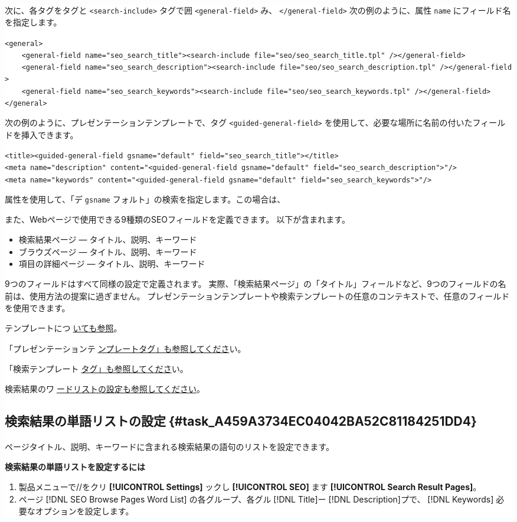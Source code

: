 次に、各タグをタグと `<search-include>` タグで囲 `<general-field>` み、 `</general-field>` 次の例のように、属性 `name` にフィールド名を指定します。

```
<general> 
    <general-field name="seo_search_title"><search-include file="seo/seo_search_title.tpl" /></general-field> 
    <general-field name="seo_search_description"><search-include file="seo/seo_search_description.tpl" /></general-field> 
    <general-field name="seo_search_keywords"><search-include file="seo/seo_search_keywords.tpl" /></general-field> 
</general>
```

次の例のように、プレゼンテーションテンプレートで、タグ `<guided-general-field>` を使用して、必要な場所に名前の付いたフィールドを挿入できます。

```
<title><guided-general-field gsname="default" field="seo_search_title"></title> 
<meta name="description" content="<guided-general-field gsname="default" field="seo_search_description">"/> 
<meta name="keywords" content="<guided-general-field gsname="default" field="seo_search_keywords">"/>
```

属性を使用して、「デ `gsname` フォルト」の検索を指定します。この場合は、

また、Webページで使用できる9種類のSEOフィールドを定義できます。 以下が含まれます。

* 検索結果ページ — タイトル、説明、キーワード
* ブラウズページ — タイトル、説明、キーワード
* 項目の詳細ページ — タイトル、説明、キーワード

9つのフィールドはすべて同様の設定で定義されます。 実際、「検索結果ページ」の「タイトル」フィールドなど、9つのフィールドの名前は、使用方法の提案に過ぎません。 プレゼンテーションテンプレートや検索テンプレートの任意のコンテキストで、任意のフィールドを使用できます。

テンプレートにつ [いても参照](../c-about-design-menu/c-about-templates.md#concept_06EB481B14864E18A8AE2BCD1D6EF0B5)。

「プレゼンテーションテ [ンプレートタグ」も参照してくださ](../c-appendices/c-templates.md#reference_F1BBF616BCEC4AD7B2548ECD3CA74C64)い。

「検索テンプレート [タグ」も参照してくださ](../c-appendices/c-templates.md#reference_F7AA3FF602314E42842BBC740D2CA1A4)い。

検索結果のワ [ードリストの設定も参照してください](../c-about-settings-menu/c-about-seo.md#task_A459A3734EC04042BA52C81184251DD4)。

## 検索結果の単語リストの設定 {#task_A459A3734EC04042BA52C81184251DD4}

ページタイトル、説明、キーワードに含まれる検索結果の語句のリストを設定できます。

**検索結果の単語リストを設定するには**

1. 製品メニューで//をクリ **[!UICONTROL Settings]** ックし **[!UICONTROL SEO]** ます **[!UICONTROL Search Result Pages]**。
1. ページ [!DNL SEO Browse Pages Word List] の各グループ、各グル [!DNL Title]ー [!DNL Description]プで、 [!DNL Keywords] 必要なオプションを設定します。
